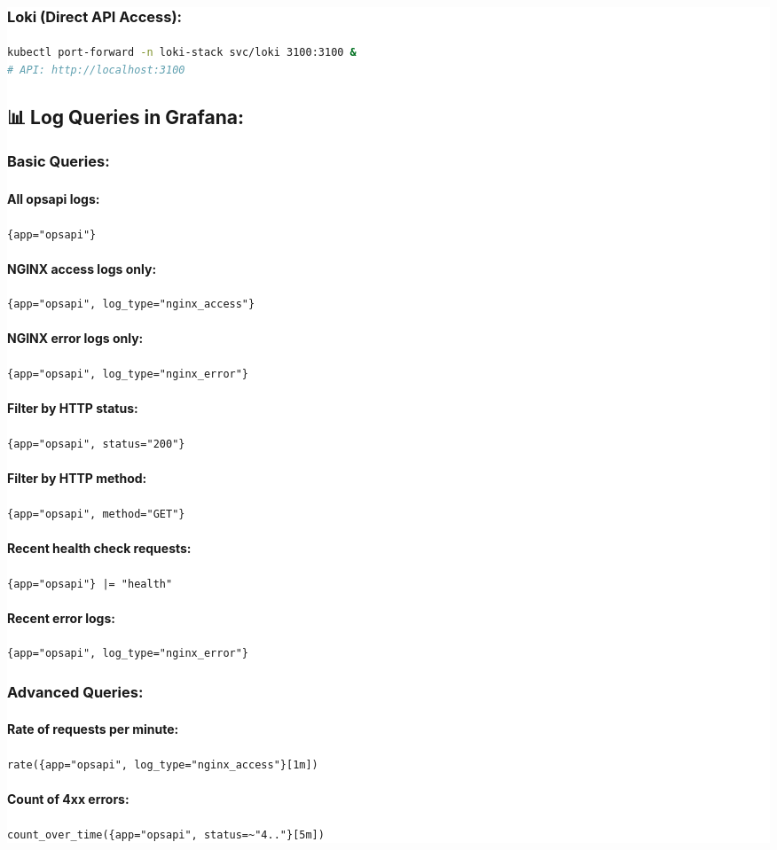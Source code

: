 ### Loki (Direct API Access):
```bash
kubectl port-forward -n loki-stack svc/loki 3100:3100 &
# API: http://localhost:3100
```

## 📊 **Log Queries in Grafana:**

### Basic Queries:

#### All opsapi logs:
```logql
{app="opsapi"}
```

#### NGINX access logs only:
```logql
{app="opsapi", log_type="nginx_access"}
```

#### NGINX error logs only:
```logql
{app="opsapi", log_type="nginx_error"}
```

#### Filter by HTTP status:
```logql
{app="opsapi", status="200"}
```

#### Filter by HTTP method:
```logql
{app="opsapi", method="GET"}
```

#### Recent health check requests:
```logql
{app="opsapi"} |= "health"
```

#### Recent error logs:
```logql
{app="opsapi", log_type="nginx_error"}
```

### Advanced Queries:

#### Rate of requests per minute:
```logql
rate({app="opsapi", log_type="nginx_access"}[1m])
```

#### Count of 4xx errors:
```logql
count_over_time({app="opsapi", status=~"4.."}[5m])
```
